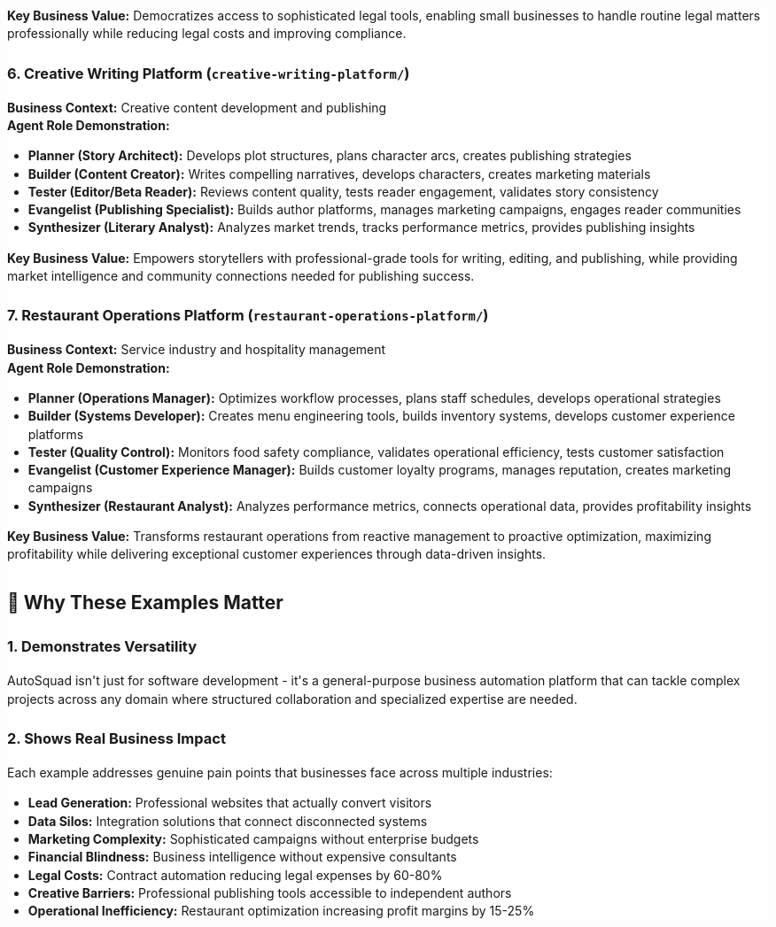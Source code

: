 **Key Business Value:** Democratizes access to sophisticated legal tools, enabling small businesses to handle routine legal matters professionally while reducing legal costs and improving compliance.

### 6. Creative Writing Platform (`creative-writing-platform/`)
**Business Context:** Creative content development and publishing  
**Agent Role Demonstration:**
- **Planner (Story Architect):** Develops plot structures, plans character arcs, creates publishing strategies
- **Builder (Content Creator):** Writes compelling narratives, develops characters, creates marketing materials
- **Tester (Editor/Beta Reader):** Reviews content quality, tests reader engagement, validates story consistency
- **Evangelist (Publishing Specialist):** Builds author platforms, manages marketing campaigns, engages reader communities
- **Synthesizer (Literary Analyst):** Analyzes market trends, tracks performance metrics, provides publishing insights

**Key Business Value:** Empowers storytellers with professional-grade tools for writing, editing, and publishing, while providing market intelligence and community connections needed for publishing success.

### 7. Restaurant Operations Platform (`restaurant-operations-platform/`)
**Business Context:** Service industry and hospitality management  
**Agent Role Demonstration:**
- **Planner (Operations Manager):** Optimizes workflow processes, plans staff schedules, develops operational strategies
- **Builder (Systems Developer):** Creates menu engineering tools, builds inventory systems, develops customer experience platforms
- **Tester (Quality Control):** Monitors food safety compliance, validates operational efficiency, tests customer satisfaction
- **Evangelist (Customer Experience Manager):** Builds customer loyalty programs, manages reputation, creates marketing campaigns
- **Synthesizer (Restaurant Analyst):** Analyzes performance metrics, connects operational data, provides profitability insights

**Key Business Value:** Transforms restaurant operations from reactive management to proactive optimization, maximizing profitability while delivering exceptional customer experiences through data-driven insights.

## 🚀 Why These Examples Matter

### 1. **Demonstrates Versatility**
AutoSquad isn't just for software development - it's a general-purpose business automation platform that can tackle complex projects across any domain where structured collaboration and specialized expertise are needed.

### 2. **Shows Real Business Impact**
Each example addresses genuine pain points that businesses face across multiple industries:
- **Lead Generation:** Professional websites that actually convert visitors
- **Data Silos:** Integration solutions that connect disconnected systems
- **Marketing Complexity:** Sophisticated campaigns without enterprise budgets
- **Financial Blindness:** Business intelligence without expensive consultants
- **Legal Costs:** Contract automation reducing legal expenses by 60-80%
- **Creative Barriers:** Professional publishing tools accessible to independent authors
- **Operational Inefficiency:** Restaurant optimization increasing profit margins by 15-25%
